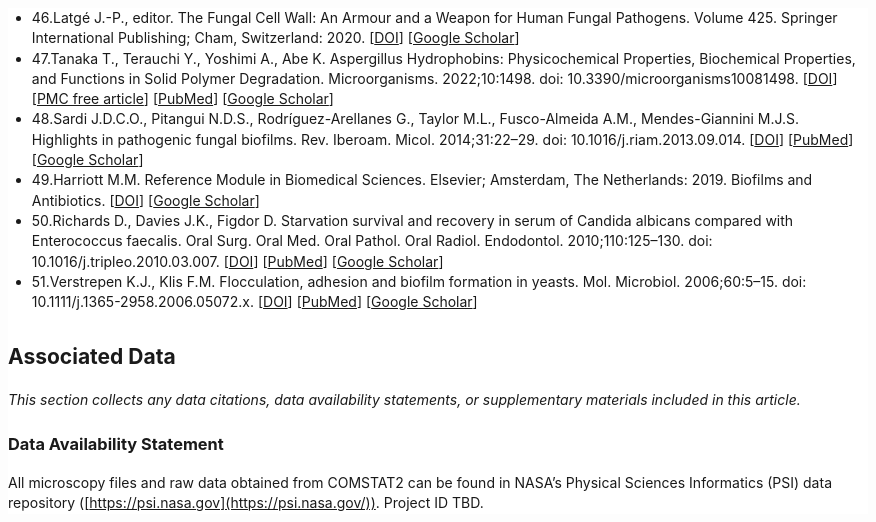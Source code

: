 *   46.Latgé J.-P., editor. The Fungal Cell Wall: An Armour and a Weapon for Human Fungal Pathogens. Volume 425. Springer International Publishing; Cham, Switzerland: 2020. \[[DOI](https://doi.org/10.1007/978-3-030-49928-0)\] \[[Google Scholar](https://scholar.google.com/scholar_lookup?title=The%20Fungal%20Cell%20Wall:%20An%20Armour%20and%20a%20Weapon%20for%20Human%20Fungal%20Pathogens&publication_year=2020&)\]
*   47.Tanaka T., Terauchi Y., Yoshimi A., Abe K. Aspergillus Hydrophobins: Physicochemical Properties, Biochemical Properties, and Functions in Solid Polymer Degradation. Microorganisms. 2022;10:1498. doi: 10.3390/microorganisms10081498. \[[DOI](https://doi.org/10.3390/microorganisms10081498)\] \[[PMC free article](https://www.ncbi.nlm.nih.gov/articles/PMC9394342/)\] \[[PubMed](https://pubmed.ncbi.nlm.nih.gov/35893556/)\] \[[Google Scholar](https://scholar.google.com/scholar_lookup?journal=Microorganisms&title=Aspergillus%20Hydrophobins:%20Physicochemical%20Properties,%20Biochemical%20Properties,%20and%20Functions%20in%20Solid%20Polymer%20Degradation&author=T.%20Tanaka&author=Y.%20Terauchi&author=A.%20Yoshimi&author=K.%20Abe&volume=10&publication_year=2022&pages=1498&pmid=35893556&doi=10.3390/microorganisms10081498&)\]
*   48.Sardi J.D.C.O., Pitangui N.D.S., Rodríguez-Arellanes G., Taylor M.L., Fusco-Almeida A.M., Mendes-Giannini M.J.S. Highlights in pathogenic fungal biofilms. Rev. Iberoam. Micol. 2014;31:22–29. doi: 10.1016/j.riam.2013.09.014. \[[DOI](https://doi.org/10.1016/j.riam.2013.09.014)\] \[[PubMed](https://pubmed.ncbi.nlm.nih.gov/24252828/)\] \[[Google Scholar](https://scholar.google.com/scholar_lookup?journal=Rev.%20Iberoam.%20Micol.&title=Highlights%20in%20pathogenic%20fungal%20biofilms&author=J.D.C.O.%20Sardi&author=N.D.S.%20Pitangui&author=G.%20Rodr%C3%ADguez-Arellanes&author=M.L.%20Taylor&author=A.M.%20Fusco-Almeida&volume=31&publication_year=2014&pages=22-29&pmid=24252828&doi=10.1016/j.riam.2013.09.014&)\]
*   49.Harriott M.M. Reference Module in Biomedical Sciences. Elsevier; Amsterdam, The Netherlands: 2019. Biofilms and Antibiotics. \[[DOI](https://doi.org/10.1016/b978-0-12-801238-3.62124-4)\] \[[Google Scholar](https://scholar.google.com/scholar_lookup?title=Reference%20Module%20in%20Biomedical%20Sciences&author=M.M.%20Harriott&publication_year=2019&)\]
*   50.Richards D., Davies J.K., Figdor D. Starvation survival and recovery in serum of Candida albicans compared with Enterococcus faecalis. Oral Surg. Oral Med. Oral Pathol. Oral Radiol. Endodontol. 2010;110:125–130. doi: 10.1016/j.tripleo.2010.03.007. \[[DOI](https://doi.org/10.1016/j.tripleo.2010.03.007)\] \[[PubMed](https://pubmed.ncbi.nlm.nih.gov/20610302/)\] \[[Google Scholar](https://scholar.google.com/scholar_lookup?journal=Oral%20Surg.%20Oral%20Med.%20Oral%20Pathol.%20Oral%20Radiol.%20Endodontol.&title=Starvation%20survival%20and%20recovery%20in%20serum%20of%20Candida%20albicans%20compared%20with%20Enterococcus%20faecalis&author=D.%20Richards&author=J.K.%20Davies&author=D.%20Figdor&volume=110&publication_year=2010&pages=125-130&pmid=20610302&doi=10.1016/j.tripleo.2010.03.007&)\]
*   51.Verstrepen K.J., Klis F.M. Flocculation, adhesion and biofilm formation in yeasts. Mol. Microbiol. 2006;60:5–15. doi: 10.1111/j.1365-2958.2006.05072.x. \[[DOI](https://doi.org/10.1111/j.1365-2958.2006.05072.x)\] \[[PubMed](https://pubmed.ncbi.nlm.nih.gov/16556216/)\] \[[Google Scholar](https://scholar.google.com/scholar_lookup?journal=Mol.%20Microbiol.&title=Flocculation,%20adhesion%20and%20biofilm%20formation%20in%20yeasts&author=K.J.%20Verstrepen&author=F.M.%20Klis&volume=60&publication_year=2006&pages=5-15&pmid=16556216&doi=10.1111/j.1365-2958.2006.05072.x&)\]

## Associated Data

_This section collects any data citations, data availability statements, or supplementary materials included in this article._

### Data Availability Statement

All microscopy files and raw data obtained from COMSTAT2 can be found in NASA’s Physical Sciences Informatics (PSI) data repository ([https://psi.nasa.gov](https://psi.nasa.gov/)). Project ID TBD.